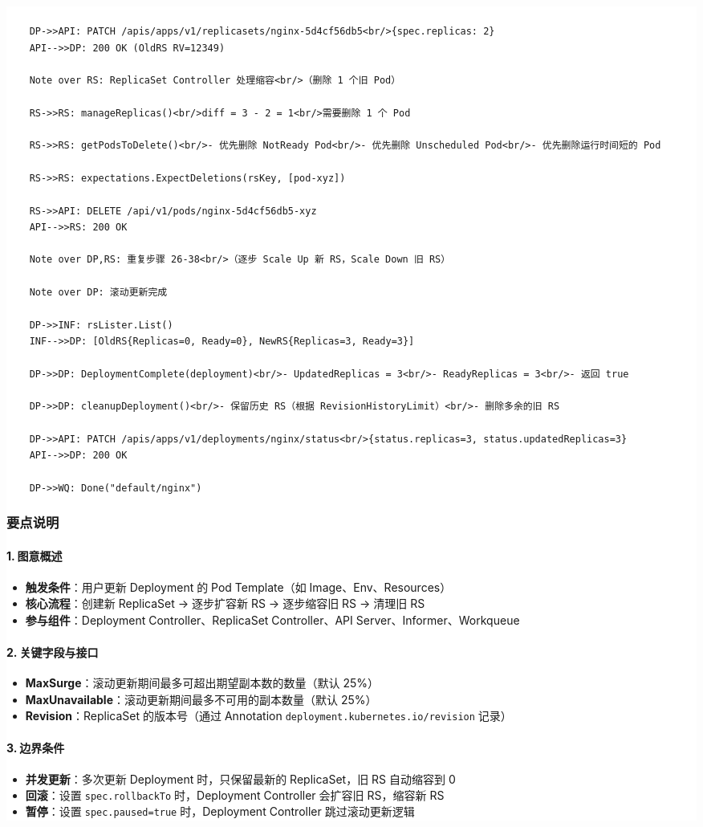 ```mermaid
    
    DP->>API: PATCH /apis/apps/v1/replicasets/nginx-5d4cf56db5<br/>{spec.replicas: 2}
    API-->>DP: 200 OK (OldRS RV=12349)
    
    Note over RS: ReplicaSet Controller 处理缩容<br/>（删除 1 个旧 Pod）
    
    RS->>RS: manageReplicas()<br/>diff = 3 - 2 = 1<br/>需要删除 1 个 Pod
    
    RS->>RS: getPodsToDelete()<br/>- 优先删除 NotReady Pod<br/>- 优先删除 Unscheduled Pod<br/>- 优先删除运行时间短的 Pod
    
    RS->>RS: expectations.ExpectDeletions(rsKey, [pod-xyz])
    
    RS->>API: DELETE /api/v1/pods/nginx-5d4cf56db5-xyz
    API-->>RS: 200 OK
    
    Note over DP,RS: 重复步骤 26-38<br/>（逐步 Scale Up 新 RS，Scale Down 旧 RS）
    
    Note over DP: 滚动更新完成
    
    DP->>INF: rsLister.List()
    INF-->>DP: [OldRS{Replicas=0, Ready=0}, NewRS{Replicas=3, Ready=3}]
    
    DP->>DP: DeploymentComplete(deployment)<br/>- UpdatedReplicas = 3<br/>- ReadyReplicas = 3<br/>- 返回 true
    
    DP->>DP: cleanupDeployment()<br/>- 保留历史 RS（根据 RevisionHistoryLimit）<br/>- 删除多余的旧 RS
    
    DP->>API: PATCH /apis/apps/v1/deployments/nginx/status<br/>{status.replicas=3, status.updatedReplicas=3}
    API-->>DP: 200 OK
    
    DP->>WQ: Done("default/nginx")
```

### 要点说明

#### 1. 图意概述
- **触发条件**：用户更新 Deployment 的 Pod Template（如 Image、Env、Resources）
- **核心流程**：创建新 ReplicaSet → 逐步扩容新 RS → 逐步缩容旧 RS → 清理旧 RS
- **参与组件**：Deployment Controller、ReplicaSet Controller、API Server、Informer、Workqueue

#### 2. 关键字段与接口
- **MaxSurge**：滚动更新期间最多可超出期望副本数的数量（默认 25%）
- **MaxUnavailable**：滚动更新期间最多不可用的副本数量（默认 25%）
- **Revision**：ReplicaSet 的版本号（通过 Annotation `deployment.kubernetes.io/revision` 记录）

#### 3. 边界条件
- **并发更新**：多次更新 Deployment 时，只保留最新的 ReplicaSet，旧 RS 自动缩容到 0
- **回滚**：设置 `spec.rollbackTo` 时，Deployment Controller 会扩容旧 RS，缩容新 RS
- **暂停**：设置 `spec.paused=true` 时，Deployment Controller 跳过滚动更新逻辑
